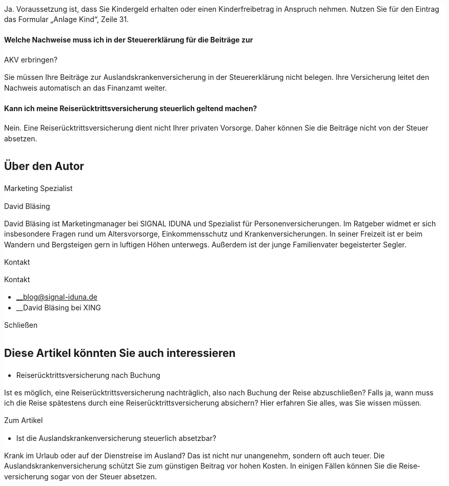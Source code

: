 Ja. Voraussetzung ist, dass Sie Kindergeld erhalten oder einen
Kinderfreibetrag in Anspruch nehmen. Nutzen Sie für den Eintrag das Formular
„Anlage Kind“, Zeile 31.

####  Welche Nachweise muss ich in der Steuererklärung für die Beiträge zur
AKV erbringen?

Sie müssen Ihre Beiträge zur Auslandskranken­versicherung in der
Steuererklärung nicht belegen. Ihre Versicherung leitet den Nachweis
automatisch an das Finanzamt weiter.

####  Kann ich meine Reiserücktrittsversicherung steuerlich geltend machen?

Nein. Eine Reiserücktritts­versicherung dient nicht Ihrer privaten Vorsorge.
Daher können Sie die Beiträge nicht von der Steuer absetzen.

##  Über den Autor

Marketing Spezialist

David Bläsing

David Bläsing ist Marketingmanager bei SIGNAL IDUNA und Spezialist für
Personen­versicherungen. Im Ratgeber widmet er sich insbesondere Fragen rund
um Altersvorsorge, Einkommensschutz und Kranken­versicherungen. In seiner
Freizeit ist er beim Wandern und Bergsteigen gern in luftigen Höhen unterwegs.
Außerdem ist der junge Familienvater begeisterter Segler.

Kontakt

Kontakt

  * __blog@signal-iduna.de
  * __David Bläsing bei XING

Schließen

##  Diese Artikel könnten Sie auch interessieren

  * Reiserücktritts­versicherung nach Buchung

Ist es möglich, eine Reiserücktritts­versicherung nachträglich, also nach
Buchung der Reise abzuschließen? Falls ja, wann muss ich die Reise spätestens
durch eine Reiserücktritts­versicherung absichern? Hier erfahren Sie alles,
was Sie wissen müssen.

Zum Artikel

  * Ist die Auslandskranken­versicherung steuerlich absetzbar?

Krank im Urlaub oder auf der Dienstreise im Ausland? Das ist nicht nur
unangenehm, sondern oft auch teuer. Die Auslandskranken­versicherung schützt
Sie zum günstigen Beitrag vor hohen Kosten. In einigen Fällen können Sie die
Reise­versicherung sogar von der Steuer absetzen.
